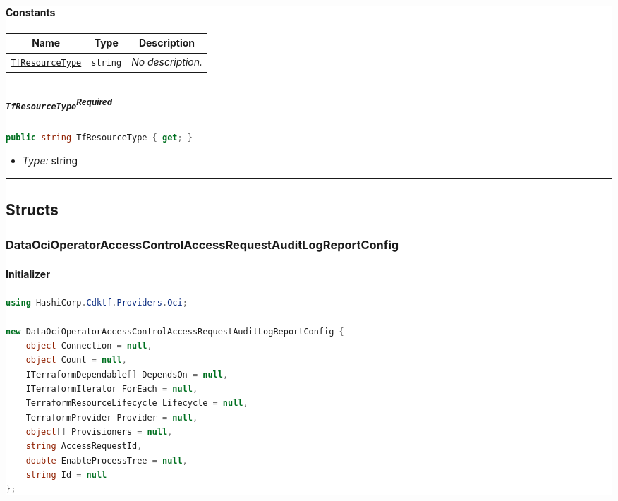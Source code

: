 
#### Constants <a name="Constants" id="Constants"></a>

| **Name** | **Type** | **Description** |
| --- | --- | --- |
| <code><a href="#rhizo-co-terraform-provider-oci.dataOciOperatorAccessControlAccessRequestAuditLogReport.DataOciOperatorAccessControlAccessRequestAuditLogReport.property.tfResourceType">TfResourceType</a></code> | <code>string</code> | *No description.* |

---

##### `TfResourceType`<sup>Required</sup> <a name="TfResourceType" id="rhizo-co-terraform-provider-oci.dataOciOperatorAccessControlAccessRequestAuditLogReport.DataOciOperatorAccessControlAccessRequestAuditLogReport.property.tfResourceType"></a>

```csharp
public string TfResourceType { get; }
```

- *Type:* string

---

## Structs <a name="Structs" id="Structs"></a>

### DataOciOperatorAccessControlAccessRequestAuditLogReportConfig <a name="DataOciOperatorAccessControlAccessRequestAuditLogReportConfig" id="rhizo-co-terraform-provider-oci.dataOciOperatorAccessControlAccessRequestAuditLogReport.DataOciOperatorAccessControlAccessRequestAuditLogReportConfig"></a>

#### Initializer <a name="Initializer" id="rhizo-co-terraform-provider-oci.dataOciOperatorAccessControlAccessRequestAuditLogReport.DataOciOperatorAccessControlAccessRequestAuditLogReportConfig.Initializer"></a>

```csharp
using HashiCorp.Cdktf.Providers.Oci;

new DataOciOperatorAccessControlAccessRequestAuditLogReportConfig {
    object Connection = null,
    object Count = null,
    ITerraformDependable[] DependsOn = null,
    ITerraformIterator ForEach = null,
    TerraformResourceLifecycle Lifecycle = null,
    TerraformProvider Provider = null,
    object[] Provisioners = null,
    string AccessRequestId,
    double EnableProcessTree = null,
    string Id = null
};
```
